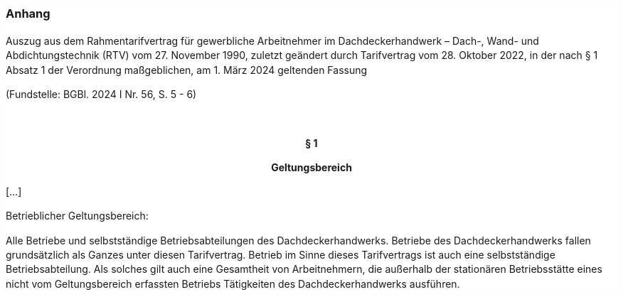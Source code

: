 </div>

</div>

<span id="BJNR0380B0024BJNE000300000.html"></span>

### Anhang  
  
Auszug aus dem Rahmentarifvertrag für gewerbliche Arbeitnehmer im Dachdeckerhandwerk – Dach-, Wand- und Abdichtungstechnik (RTV) vom 27. November 1990, zuletzt geändert durch Tarifvertrag vom 28. Oktober 2022, in der nach § 1 Absatz 1 der Verordnung maßgeblichen, am 1. März 2024 geltenden Fassung

<div>

<div class="jnhtml">

<div>

<div class="jurAbsatz">

<div class="kommentar_Fundstelle">

(Fundstelle: BGBl. 2024 I Nr. 56, S. 5 - 6)

</div>

</div>

<div class="jurAbsatz">

 

</div>

<div style="text-align:center;">

<span style=";font-weight:bold">§ 1</span>

</div>

<div style="text-align:center;">

<span style=";font-weight:bold">Geltungsbereich</span>

</div>

<div class="jurAbsatz">

\[…\]

</div>

<div class="jurAbsatz">

Betrieblicher Geltungsbereich:

</div>

<div class="jurAbsatz">

Alle Betriebe und selbstständige Betriebsabteilungen des
Dachdeckerhandwerks. Betriebe des Dachdeckerhandwerks fallen
grundsätzlich als Ganzes unter diesen Tarifvertrag. Betrieb im Sinne
dieses Tarifvertrags ist auch eine selbstständige Betriebsabteilung. Als
solches gilt auch eine Gesamtheit von Arbeitnehmern, die außerhalb der
stationären Betriebsstätte eines nicht vom Geltungsbereich erfassten
Betriebs Tätigkeiten des Dachdeckerhandwerks ausführen.
